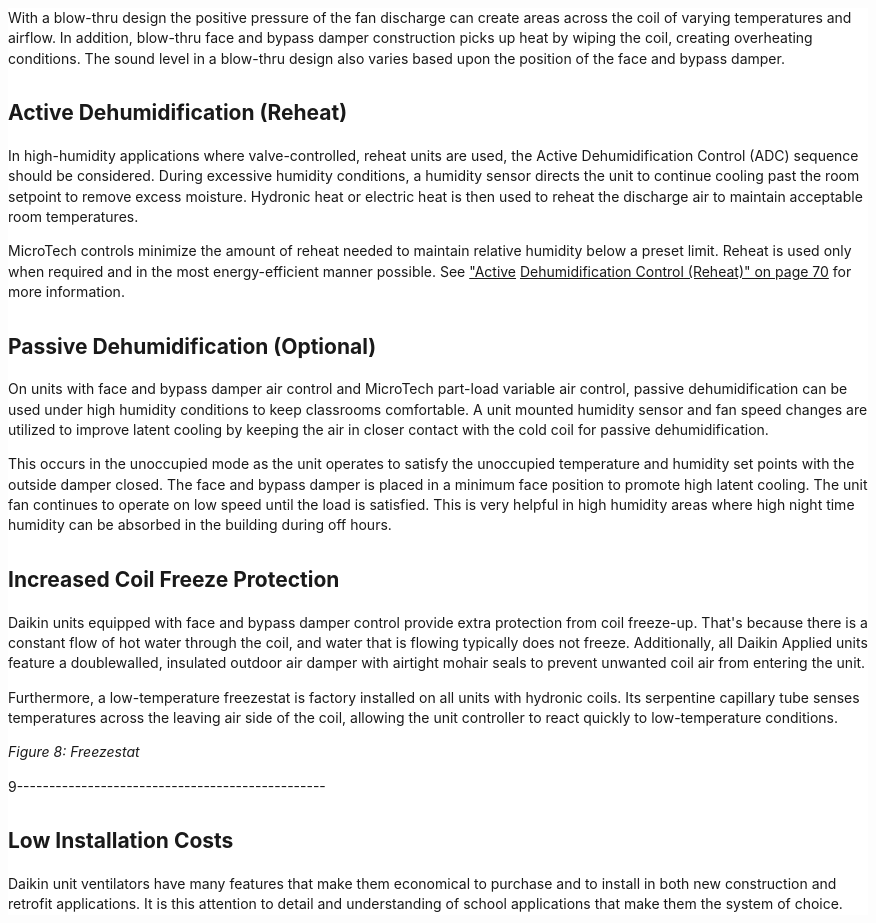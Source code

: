 <span id="page-8-0"></span>With a blow-thru design the positive pressure of the fan discharge can create areas across the coil of varying temperatures and airflow. In addition, blow-thru face and bypass damper construction picks up heat by wiping the coil, creating overheating conditions. The sound level in a blow-thru design also varies based upon the position of the face and bypass damper.

## **Active Dehumidification (Reheat)**

In high-humidity applications where valve-controlled, reheat units are used, the Active Dehumidification Control (ADC) sequence should be considered. During excessive humidity conditions, a humidity sensor directs the unit to continue cooling past the room setpoint to remove excess moisture. Hydronic heat or electric heat is then used to reheat the discharge air to maintain acceptable room temperatures.

MicroTech controls minimize the amount of reheat needed to maintain relative humidity below a preset limit. Reheat is used only when required and in the most energy-efficient manner possible. See ["Active](#page-69-1)  [Dehumidification Control \(Reheat\)" on page 70](#page-69-1) for more information.

## **Passive Dehumidification (Optional)**

On units with face and bypass damper air control and MicroTech part-load variable air control, passive dehumidification can be used under high humidity conditions to keep classrooms comfortable. A unit mounted humidity sensor and fan speed changes are utilized to improve latent cooling by keeping the air in closer contact with the cold coil for passive dehumidification.

This occurs in the unoccupied mode as the unit operates to satisfy the unoccupied temperature and humidity set points with the outside damper closed. The face and bypass damper is placed in a minimum face position to promote high latent cooling. The unit fan continues to operate on low speed until the load is satisfied. This is very helpful in high humidity areas where high night time humidity can be absorbed in the building during off hours.

## <span id="page-8-1"></span>**Increased Coil Freeze Protection**

Daikin units equipped with face and bypass damper control provide extra protection from coil freeze-up. That's because there is a constant flow of hot water through the coil, and water that is flowing typically does not freeze. Additionally, all Daikin Applied units feature a doublewalled, insulated outdoor air damper with airtight mohair seals to prevent unwanted coil air from entering the unit.

Furthermore, a low-temperature freezestat is factory installed on all units with hydronic coils. Its serpentine capillary tube senses temperatures across the leaving air side of the coil, allowing the unit controller to react quickly to low-temperature conditions.

*Figure 8: Freezestat*

9------------------------------------------------



## **Low Installation Costs**

Daikin unit ventilators have many features that make them economical to purchase and to install in both new construction and retrofit applications. It is this attention to detail and understanding of school applications that make them the system of choice.
